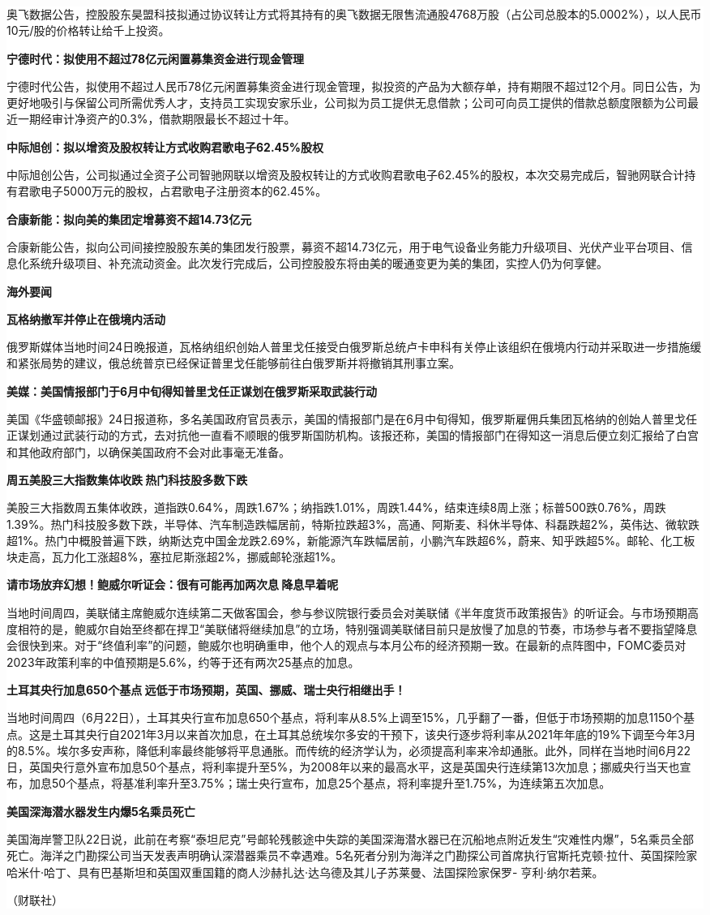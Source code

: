 奥飞数据公告，控股股东昊盟科技拟通过协议转让方式将其持有的奥飞数据无限售流通股4768万股（占公司总股本的5.0002%），以人民币10元/股的价格转让给千上投资。

**宁德时代：拟使用不超过78亿元闲置募集资金进行现金管理**

宁德时代公告，拟使用不超过人民币78亿元闲置募集资金进行现金管理，拟投资的产品为大额存单，持有期限不超过12个月。同日公告，为更好地吸引与保留公司所需优秀人才，支持员工实现安家乐业，公司拟为员工提供无息借款；公司可向员工提供的借款总额度限额为公司最近一期经审计净资产的0.3%，借款期限最长不超过十年。

**中际旭创：拟以增资及股权转让方式收购君歌电子62.45%股权**

中际旭创公告，公司拟通过全资子公司智驰网联以增资及股权转让的方式收购君歌电子62.45%的股权，本次交易完成后，智驰网联合计持有君歌电子5000万元的股权，占君歌电子注册资本的62.45%。

**合康新能：拟向美的集团定增募资不超14.73亿元**

合康新能公告，拟向公司间接控股股东美的集团发行股票，募资不超14.73亿元，用于电气设备业务能力升级项目、光伏产业平台项目、信息化系统升级项目、补充流动资金。此次发行完成后，公司控股股东将由美的暖通变更为美的集团，实控人仍为何享健。

**海外要闻**

**瓦格纳撤军并停止在俄境内活动**

俄罗斯媒体当地时间24日晚报道，瓦格纳组织创始人普里戈任接受白俄罗斯总统卢卡申科有关停止该组织在俄境内行动并采取进一步措施缓和紧张局势的建议，俄总统普京已经保证普里戈任能够前往白俄罗斯并将撤销其刑事立案。

**美媒：美国情报部门于6月中旬得知普里戈任正谋划在俄罗斯采取武装行动**

美国《华盛顿邮报》24日报道称，多名美国政府官员表示，美国的情报部门是在6月中旬得知，俄罗斯雇佣兵集团瓦格纳的创始人普里戈任正谋划通过武装行动的方式，去对抗他一直看不顺眼的俄罗斯国防机构。该报还称，美国的情报部门在得知这一消息后便立刻汇报给了白宫和其他政府部门，以确保美国政府不会对此事毫无准备。

**周五美股三大指数集体收跌 热门科技股多数下跌**

美股三大指数周五集体收跌，道指跌0.64%，周跌1.67%；纳指跌1.01%，周跌1.44%，结束连续8周上涨；标普500跌0.76%，周跌1.39%。热门科技股多数下跌，半导体、汽车制造跌幅居前，特斯拉跌超3%，高通、阿斯麦、科休半导体、科磊跌超2%，英伟达、微软跌超1%。热门中概股普遍下跌，纳斯达克中国金龙跌2.69%，新能源汽车跌幅居前，小鹏汽车跌超6%，蔚来、知乎跌超5%。邮轮、化工板块走高，瓦力化工涨超8%，塞拉尼斯涨超2%，挪威邮轮涨超1%。

**请市场放弃幻想！鲍威尔听证会：很有可能再加两次息 降息早着呢**

当地时间周四，美联储主席鲍威尔连续第二天做客国会，参与参议院银行委员会对美联储《半年度货币政策报告》的听证会。与市场预期高度相符的是，鲍威尔自始至终都在捍卫“美联储将继续加息”的立场，特别强调美联储目前只是放慢了加息的节奏，市场参与者不要指望降息会很快到来。对于“终值利率”的问题，鲍威尔也明确重申，他个人的观点与本月公布的经济预期一致。在最新的点阵图中，FOMC委员对2023年政策利率的中值预期是5.6%，约等于还有两次25基点的加息。

**土耳其央行加息650个基点 远低于市场预期，英国、挪威、瑞士央行相继出手！**

当地时间周四（6月22日），土耳其央行宣布加息650个基点，将利率从8.5%上调至15%，几乎翻了一番，但低于市场预期的加息1150个基点。这是土耳其央行自2021年3月以来首次加息，在土耳其总统埃尔多安的干预下，该央行逐步将利率从2021年年底的19%下调至今年3月的8.5%。埃尔多安声称，降低利率最终能够将平息通胀。而传统的经济学认为，必须提高利率来冷却通胀。此外，同样在当地时间6月22日，英国央行意外宣布加息50个基点，将利率提升至5%，为2008年以来的最高水平，这是英国央行连续第13次加息；挪威央行当天也宣布，加息50个基点，将基准利率升至3.75%；瑞士央行宣布，加息25个基点，将利率提升至1.75%，为连续第五次加息。

**美国深海潜水器发生内爆5名乘员死亡**

美国海岸警卫队22日说，此前在考察“泰坦尼克”号邮轮残骸途中失踪的美国深海潜水器已在沉船地点附近发生“灾难性内爆”，5名乘员全部死亡。海洋之门勘探公司当天发表声明确认深潜器乘员不幸遇难。5名死者分别为海洋之门勘探公司首席执行官斯托克顿·拉什、英国探险家哈米什·哈丁、具有巴基斯坦和英国双重国籍的商人沙赫扎达·达乌德及其儿子苏莱曼、法国探险家保罗-
亨利·纳尔若莱。

（财联社）

